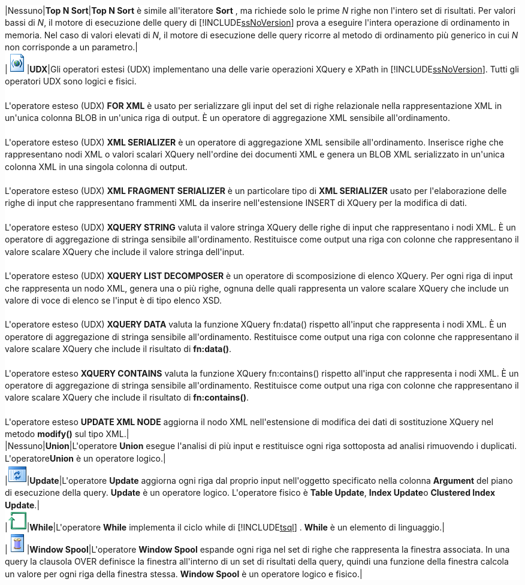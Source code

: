 |Nessuno|**Top N Sort**|**Top N Sort** è simile all'iteratore **Sort** , ma richiede solo le prime *N* righe non l'intero set di risultati. Per valori bassi di *N*, il motore di esecuzione delle query di [!INCLUDE[ssNoVersion](../includes/ssnoversion-md.md)] prova a eseguire l'intera operazione di ordinamento in memoria. Nel caso di valori elevati di *N*, il motore di esecuzione delle query ricorre al metodo di ordinamento più generico in cui *N* non corrisponde a un parametro.|  
|![Icona di operatore esteso (UDX)](../relational-databases/media/udx-32x.gif "Icona di operatore esteso (UDX)")|**UDX**|Gli operatori estesi (UDX) implementano una delle varie operazioni XQuery e XPath in [!INCLUDE[ssNoVersion](../includes/ssnoversion-md.md)]. Tutti gli operatori UDX sono logici e fisici.<br /><br /> L'operatore esteso (UDX) **FOR XML** è usato per serializzare gli input del set di righe relazionale nella rappresentazione XML in un'unica colonna BLOB in un'unica riga di output. È un operatore di aggregazione XML sensibile all'ordinamento.<br /><br /> L'operatore esteso (UDX) **XML SERIALIZER** è un operatore di aggregazione XML sensibile all'ordinamento. Inserisce righe che rappresentano nodi XML o valori scalari XQuery nell'ordine dei documenti XML e genera un BLOB XML serializzato in un'unica colonna XML in una singola colonna di output.<br /><br /> L'operatore esteso (UDX) **XML FRAGMENT SERIALIZER** è un particolare tipo di **XML SERIALIZER** usato per l'elaborazione delle righe di input che rappresentano frammenti XML da inserire nell'estensione INSERT di XQuery per la modifica di dati.<br /><br /> L'operatore esteso (UDX) **XQUERY STRING** valuta il valore stringa XQuery delle righe di input che rappresentano i nodi XML. È un operatore di aggregazione di stringa sensibile all'ordinamento. Restituisce come output una riga con colonne che rappresentano il valore scalare XQuery che include il valore stringa dell'input.<br /><br /> L'operatore esteso (UDX) **XQUERY LIST DECOMPOSER** è un operatore di scomposizione di elenco XQuery. Per ogni riga di input che rappresenta un nodo XML, genera una o più righe, ognuna delle quali rappresenta un valore scalare XQuery che include un valore di voce di elenco se l'input è di tipo elenco XSD.<br /><br /> L'operatore esteso (UDX) **XQUERY DATA** valuta la funzione XQuery fn:data() rispetto all'input che rappresenta i nodi XML. È un operatore di aggregazione di stringa sensibile all'ordinamento. Restituisce come output una riga con colonne che rappresentano il valore scalare XQuery che include il risultato di **fn:data()**.<br /><br /> L'operatore esteso **XQUERY CONTAINS** valuta la funzione XQuery fn:contains() rispetto all'input che rappresenta i nodi XML. È un operatore di aggregazione di stringa sensibile all'ordinamento. Restituisce come output una riga con colonne che rappresentano il valore scalare XQuery che include il risultato di **fn:contains()**.<br /><br /> L'operatore esteso **UPDATE XML NODE** aggiorna il nodo XML nell'estensione di modifica dei dati di sostituzione XQuery nel metodo **modify()** sul tipo XML.|  
|Nessuno|**Union**|L'operatore **Union** esegue l'analisi di più input e restituisce ogni riga sottoposta ad analisi rimuovendo i duplicati. L'operatore**Union** è un operatore logico.|  
|![Icona dell'operatore Update (motore di database)](../relational-databases/media/update-32x.gif "Icona dell'operatore Update (motore di database)")|**Update**|L'operatore **Update** aggiorna ogni riga dal proprio input nell'oggetto specificato nella colonna **Argument** del piano di esecuzione della query. **Update** è un operatore logico. L'operatore fisico è **Table Update**, **Index Update**o **Clustered Index Update**.|  
|![Icona dell'elemento di linguaggio While](../relational-databases/media/while-32x.gif "Icona dell'elemento di linguaggio While")|**While**|L'operatore **While** implementa il ciclo while di [!INCLUDE[tsql](../includes/tsql-md.md)] . **While** è un elemento di linguaggio.|  
|![Icona dell'operatore Table Spool](../relational-databases/media/table-spool-32x.gif "Icona dell'operatore Table Spool")|**Window Spool**|L'operatore **Window Spool** espande ogni riga nel set di righe che rappresenta la finestra associata. In una query la clausola OVER definisce la finestra all'interno di un set di risultati della query, quindi una funzione della finestra calcola un valore per ogni riga della finestra stessa. **Window Spool** è un operatore logico e fisico.|  
  
  
